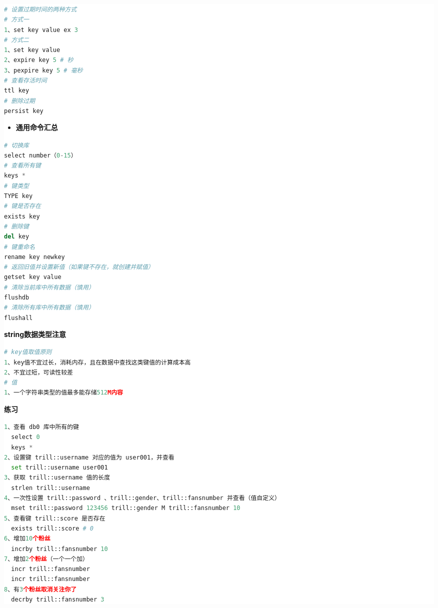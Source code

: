 ```python
# 设置过期时间的两种方式
# 方式一
1、set key value ex 3
# 方式二
1、set key value
2、expire key 5 # 秒
3、pexpire key 5 # 毫秒
# 查看存活时间
ttl key
# 删除过期
persist key
```

- **通用命令汇总**

```python
# 切换库
select number（0-15）
# 查看所有键
keys * 
# 键类型
TYPE key
# 键是否存在
exists key
# 删除键
del key
# 键重命名
rename key newkey
# 返回旧值并设置新值（如果键不存在，就创建并赋值）
getset key value
# 清除当前库中所有数据（慎用）
flushdb
# 清除所有库中所有数据（慎用）
flushall
```

**string数据类型注意**

```python
# key值取值原则
1、key值不宜过长，消耗内存，且在数据中查找这类键值的计算成本高
2、不宜过短，可读性较差
# 值
1、一个字符串类型的值最多能存储512M内容
```

**练习**

```python
1、查看 db0 库中所有的键
  select 0
  keys *
2、设置键 trill::username 对应的值为 user001，并查看
  set trill::username user001
3、获取 trill::username 值的长度
  strlen trill::username
4、一次性设置 trill::password 、trill::gender、trill::fansnumber 并查看（值自定义）
  mset trill::password 123456 trill::gender M trill::fansnumber 10
5、查看键 trill::score 是否存在
  exists trill::score # 0
6、增加10个粉丝
  incrby trill::fansnumber 10
7、增加2个粉丝（一个一个加）
  incr trill::fansnumber
  incr trill::fansnumber
8、有3个粉丝取消关注你了
  decrby trill::fansnumber 3
```